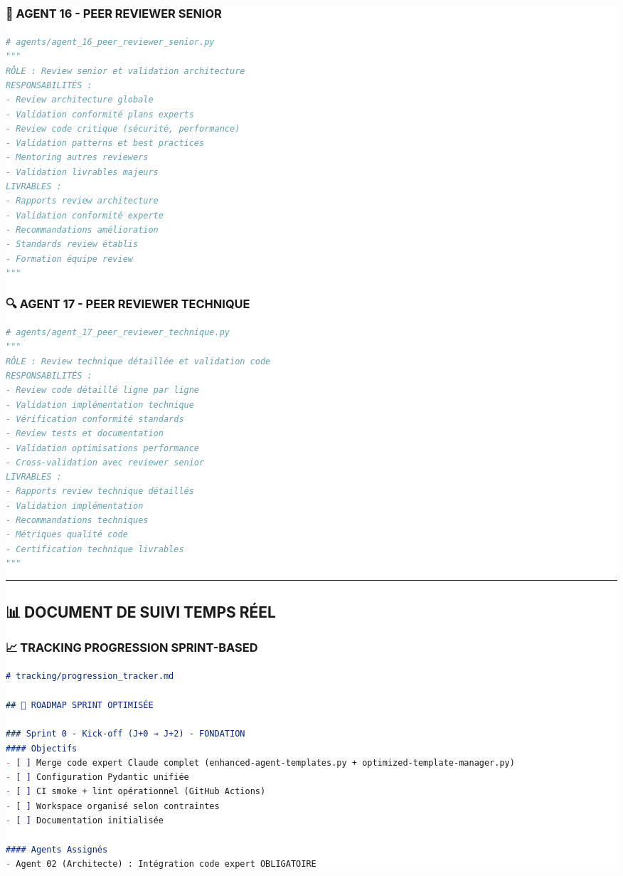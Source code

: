 ### **👥 AGENT 16 - PEER REVIEWER SENIOR**
```python
# agents/agent_16_peer_reviewer_senior.py
"""
RÔLE : Review senior et validation architecture
RESPONSABILITÉS :
- Review architecture globale
- Validation conformité plans experts
- Review code critique (sécurité, performance)
- Validation patterns et best practices
- Mentoring autres reviewers
- Validation livrables majeurs
LIVRABLES :
- Rapports review architecture
- Validation conformité experte
- Recommandations amélioration
- Standards review établis
- Formation équipe review
"""
```

### **🔍 AGENT 17 - PEER REVIEWER TECHNIQUE**
```python
# agents/agent_17_peer_reviewer_technique.py
"""
RÔLE : Review technique détaillée et validation code
RESPONSABILITÉS :
- Review code détaillé ligne par ligne
- Validation implémentation technique
- Vérification conformité standards
- Review tests et documentation
- Validation optimisations performance
- Cross-validation avec reviewer senior
LIVRABLES :
- Rapports review technique détaillés
- Validation implémentation
- Recommandations techniques
- Métriques qualité code
- Certification technique livrables
"""
```

---

## 📊 **DOCUMENT DE SUIVI TEMPS RÉEL**

### **📈 TRACKING PROGRESSION SPRINT-BASED**
```markdown
# tracking/progression_tracker.md

## 🚀 ROADMAP SPRINT OPTIMISÉE

### Sprint 0 - Kick-off (J+0 → J+2) - FONDATION
#### Objectifs
- [ ] Merge code expert Claude complet (enhanced-agent-templates.py + optimized-template-manager.py)
- [ ] Configuration Pydantic unifiée  
- [ ] CI smoke + lint opérationnel (GitHub Actions)
- [ ] Workspace organisé selon contraintes
- [ ] Documentation initialisée

#### Agents Assignés
- Agent 02 (Architecte) : Intégration code expert OBLIGATOIRE
```